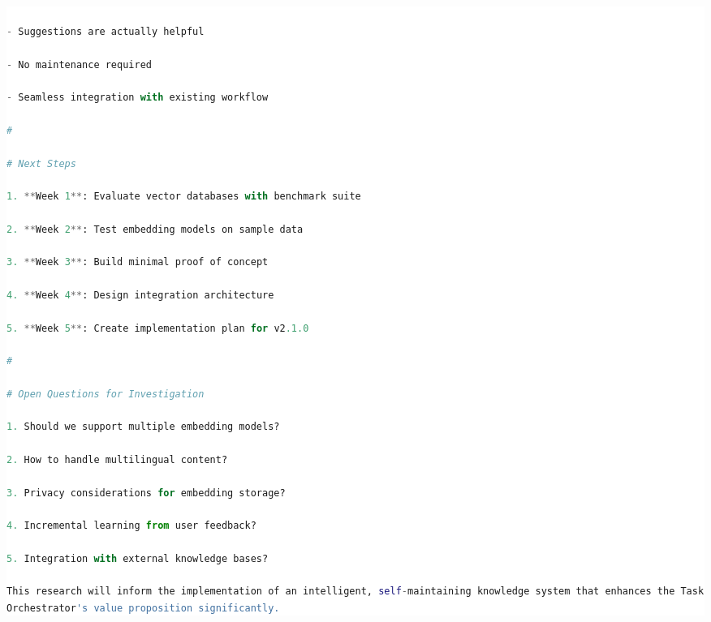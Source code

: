 ```python

- Suggestions are actually helpful

- No maintenance required

- Seamless integration with existing workflow

#

# Next Steps

1. **Week 1**: Evaluate vector databases with benchmark suite

2. **Week 2**: Test embedding models on sample data

3. **Week 3**: Build minimal proof of concept

4. **Week 4**: Design integration architecture

5. **Week 5**: Create implementation plan for v2.1.0

#

# Open Questions for Investigation

1. Should we support multiple embedding models?

2. How to handle multilingual content?

3. Privacy considerations for embedding storage?

4. Incremental learning from user feedback?

5. Integration with external knowledge bases?

This research will inform the implementation of an intelligent, self-maintaining knowledge system that enhances the Task Orchestrator's value proposition significantly.

